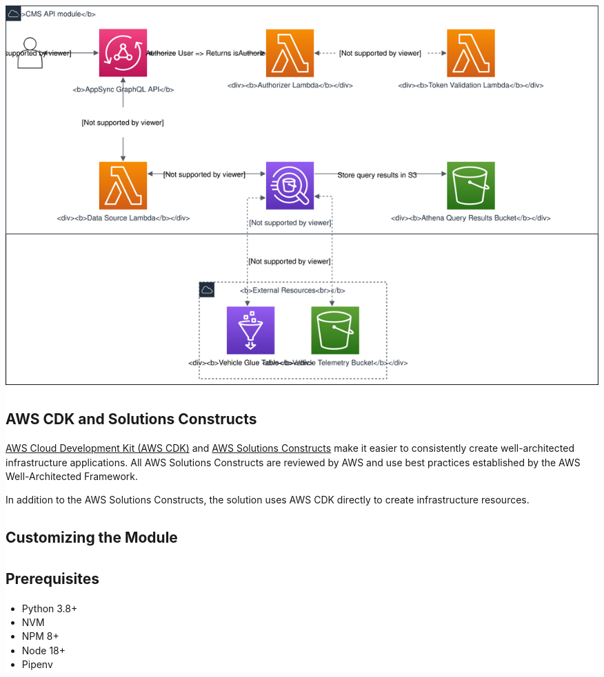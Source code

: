 ![Architecture Diagram](./documentation/architecture/diagrams/cms-api-architecture-diagram.svg)

## AWS CDK and Solutions Constructs

[AWS Cloud Development Kit (AWS CDK)](https://aws.amazon.com/cdk/) and
[AWS Solutions Constructs](https://aws.amazon.com/solutions/constructs/) make it easier to consistently create
well-architected infrastructure applications. All AWS Solutions Constructs are reviewed by AWS and use best
practices established by the AWS Well-Architected Framework.

In addition to the AWS Solutions Constructs, the solution uses AWS CDK directly to create infrastructure resources.

## Customizing the Module

## Prerequisites

- Python 3.8+
- NVM
- NPM 8+
- Node 18+
- Pipenv
